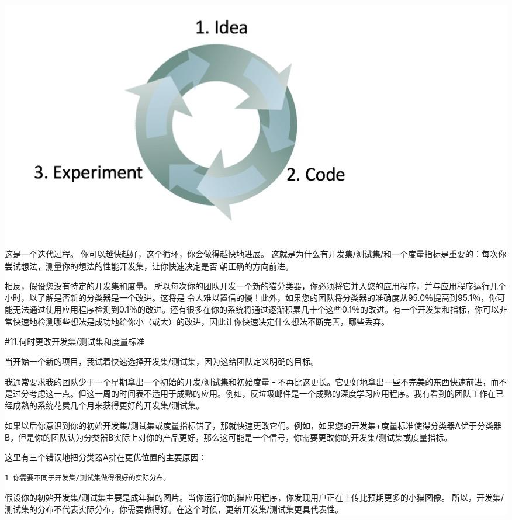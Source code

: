 ![12.png](image/12.png)

这是一个迭代过程。 你可以越快越好，这个循环，你会做得越快地进展。 这就是为什么有开发集/测试集/和一个度量指标是重要的：每次你尝试想法，测量你的想法的性能开发集，让你快速决定是否 朝正确的方向前进。  

相反，假设您没有特定的开发集和度量。 所以每次你的团队开发一个新的猫分类器，你必须将它并入您的应用程序，并与应用程序运行几个小时，以了解是否新的分类器是一个改进。这将是 令人难以置信的慢！此外，如果您的团队将分类器的准确度从95.0％提高到95.1％，你可能无法通过使用应用程序检测到0.1％的改进。还有很多在你的系统将通过逐渐积累几十个这些0.1％的改进。有一个开发集和指标，你可以非常快速地检测哪些想法是成功地给你小（或大）的改进，因此让你快速决定什么想法不断完善，哪些丢弃。  


#11.何时更改开发集/测试集和度量标准

当开始一个新的项目，我试着快速选择开发集/测试集，因为这给团队定义明确的目标。  

我通常要求我的团队少于一个星期拿出一个初始的开发/测试集和初始度量 - 不再比这更长。它更好地拿出一些不完美的东西快速前进，而不是过分考虑这一点。但这一周的时间表不适用于成熟的应用。例如，反垃圾邮件是一个成熟的深度学习应用程序。我有看到的团队工作在已经成熟的系统花费几个月来获得更好的开发集/测试集。  

如果以后你意识到你的初始开发集/测试集或度量指标错了，那就快速更改它们。例如，如果您的开发集+度量标准使得分类器A优于分类器 B，但是你的团队认为分类器B实际上对你的产品更好，那么这可能是一个信号，你需要更改你的开发集/测试集或度量指标。  

这里有三个错误地把分类器A排在更优位置的主要原因：

    1 你需要不同于开发集/测试集做得很好的实际分布。  

假设你的初始开发集/测试集主要是成年猫的图片。当你运行你的猫应用程序，你发现用户正在上传比预期更多的小猫图像。 所以，开发集/测试集的分布不代表实际分布，你需要做得好。在这个时候，更新开发集/测试集更具代表性。
